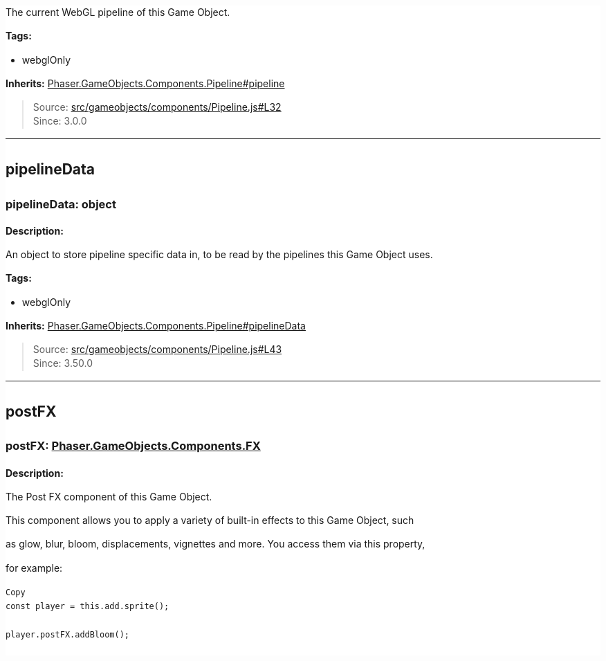 The current WebGL pipeline of this Game Object.

**Tags:**

* webglOnly

**Inherits:** [Phaser.GameObjects.Components.Pipeline#pipeline](../namespace/gameobjects-components-pipeline.md)

> Source: [src/gameobjects/components/Pipeline.js#L32](https://github.com/phaserjs/phaser/blob/v3.87.0/src/gameobjects/components/Pipeline.js#L32)  
> Since: 3.0.0

---

## pipelineData

### pipelineData: object

**Description:**

An object to store pipeline specific data in, to be read by the pipelines this Game Object uses.

**Tags:**

* webglOnly

**Inherits:** [Phaser.GameObjects.Components.Pipeline#pipelineData](../namespace/gameobjects-components-pipeline.md)

> Source: [src/gameobjects/components/Pipeline.js#L43](https://github.com/phaserjs/phaser/blob/v3.87.0/src/gameobjects/components/Pipeline.js#L43)  
> Since: 3.50.0

---

## postFX

### postFX: [Phaser.GameObjects.Components.FX](gameobjects-components-fx.md)

**Description:**

The Post FX component of this Game Object.

This component allows you to apply a variety of built-in effects to this Game Object, such

as glow, blur, bloom, displacements, vignettes and more. You access them via this property,

for example:

```
Copy
const player = this.add.sprite();

player.postFX.addBloom();


```
